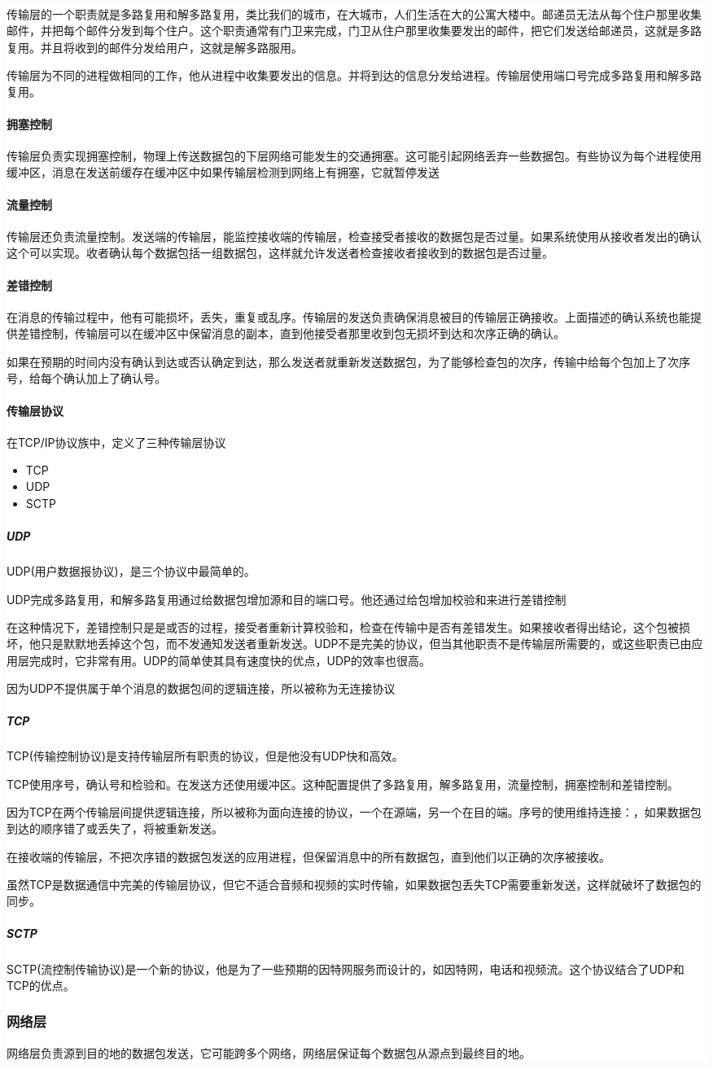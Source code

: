 传输层的一个职责就是多路复用和解多路复用，类比我们的城市，在大城市，人们生活在大的公寓大楼中。邮递员无法从每个住户那里收集邮件，并把每个邮件分发到每个住户。这个职责通常有门卫来完成，门卫从住户那里收集要发出的邮件，把它们发送给邮递员，这就是多路复用。并且将收到的邮件分发给用户，这就是解多路服用。

传输层为不同的进程做相同的工作，他从进程中收集要发出的信息。并将到达的信息分发给进程。传输层使用端口号完成多路复用和解多路复用。

#### 拥塞控制

传输层负责实现拥塞控制，物理上传送数据包的下层网络可能发生的交通拥塞。这可能引起网络丢弃一些数据包。有些协议为每个进程使用缓冲区，消息在发送前缓存在缓冲区中如果传输层检测到网络上有拥塞，它就暂停发送

#### 流量控制

传输层还负责流量控制。发送端的传输层，能监控接收端的传输层，检查接受者接收的数据包是否过量。如果系统使用从接收者发出的确认这个可以实现。收者确认每个数据包括一组数据包，这样就允许发送者检查接收者接收到的数据包是否过量。

#### 差错控制

在消息的传输过程中，他有可能损坏，丢失，重复或乱序。传输层的发送负责确保消息被目的传输层正确接收。上面描述的确认系统也能提供差错控制，传输层可以在缓冲区中保留消息的副本，直到他接受者那里收到包无损坏到达和次序正确的确认。

如果在预期的时间内没有确认到达或否认确定到达，那么发送者就重新发送数据包，为了能够检查包的次序，传输中给每个包加上了次序号，给每个确认加上了确认号。

#### 传输层协议

在TCP/IP协议族中，定义了三种传输层协议

- TCP
- UDP
- SCTP

##### UDP

UDP(用户数据报协议)，是三个协议中最简单的。

UDP完成多路复用，和解多路复用通过给数据包增加源和目的端口号。他还通过给包增加校验和来进行差错控制

在这种情况下，差错控制只是是或否的过程，接受者重新计算校验和，检查在传输中是否有差错发生。如果接收者得出结论，这个包被损坏，他只是默默地丢掉这个包，而不发通知发送者重新发送。UDP不是完美的协议，但当其他职责不是传输层所需要的，或这些职责已由应用层完成时，它非常有用。UDP的简单使其具有速度快的优点，UDP的效率也很高。

因为UDP不提供属于单个消息的数据包间的逻辑连接，所以被称为无连接协议

##### TCP

TCP(传输控制协议)是支持传输层所有职责的协议，但是他没有UDP快和高效。

TCP使用序号，确认号和检验和。在发送方还使用缓冲区。这种配置提供了多路复用，解多路复用，流量控制，拥塞控制和差错控制。

因为TCP在两个传输层间提供逻辑连接，所以被称为面向连接的协议，一个在源端，另一个在目的端。序号的使用维持连接：，如果数据包到达的顺序错了或丢失了，将被重新发送。

在接收端的传输层，不把次序错的数据包发送的应用进程，但保留消息中的所有数据包，直到他们以正确的次序被接收。

虽然TCP是数据通信中完美的传输层协议，但它不适合音频和视频的实时传输，如果数据包丢失TCP需要重新发送，这样就破坏了数据包的同步。

##### SCTP

SCTP(流控制传输协议)是一个新的协议，他是为了一些预期的因特网服务而设计的，如因特网，电话和视频流。这个协议结合了UDP和TCP的优点。

### 网络层

网络层负责源到目的地的数据包发送，它可能跨多个网络，网络层保证每个数据包从源点到最终目的地。
